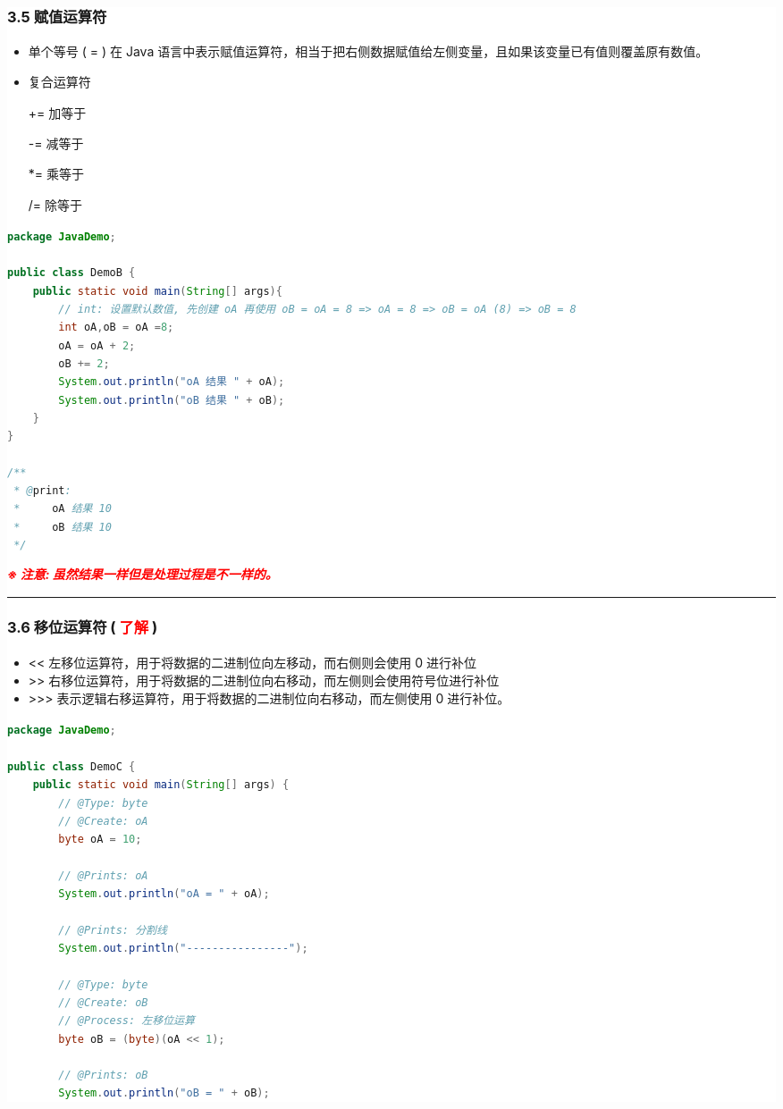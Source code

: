 
### 3.5 赋值运算符

- 单个等号 ( = ) 在 Java 语言中表示赋值运算符，相当于把右侧数据赋值给左侧变量，且如果该变量已有值则覆盖原有数值。

- 复合运算符

  +=  加等于

  -=  减等于

  *=  乘等于

  /=  除等于

``` java
package JavaDemo;

public class DemoB {
    public static void main(String[] args){
        // int: 设置默认数值, 先创建 oA 再使用 oB = oA = 8 => oA = 8 => oB = oA (8) => oB = 8
        int oA,oB = oA =8;
        oA = oA + 2;
        oB += 2;
        System.out.println("oA 结果 " + oA);
        System.out.println("oB 结果 " + oB);
    }
}

/**
 * @print: 
 *     oA 结果 10
 *     oB 结果 10
 */
```

<p style="color: red;font-weight: bold;font-style: oblique;">※ 注意: 虽然结果一样但是处理过程是不一样的。</p>

---

### 3.6 移位运算符 ( <span style="color: red">了解</span> )

- << 左移位运算符，用于将数据的二进制位向左移动，而右侧则会使用 0 进行补位
- \>\> 右移位运算符，用于将数据的二进制位向右移动，而左侧则会使用符号位进行补位
- \>\>\> 表示逻辑右移运算符，用于将数据的二进制位向右移动，而左侧使用 0 进行补位。

``` java
package JavaDemo;

public class DemoC {
    public static void main(String[] args) {
        // @Type: byte
        // @Create: oA
        byte oA = 10;

        // @Prints: oA
        System.out.println("oA = " + oA);

        // @Prints: 分割线
        System.out.println("----------------");

        // @Type: byte
        // @Create: oB
        // @Process: 左移位运算
        byte oB = (byte)(oA << 1);

        // @Prints: oB
        System.out.println("oB = " + oB);
```